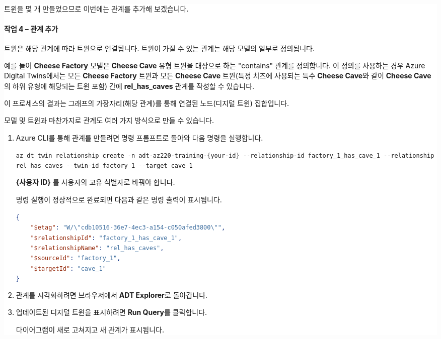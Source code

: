 트윈을 몇 개 만들었으므로 이번에는 관계를 추가해 보겠습니다.

#### <a name="task-4---adding-relationships"></a>작업 4 – 관계 추가

트윈은 해당 관계에 따라 트윈으로 연결됩니다. 트윈이 가질 수 있는 관계는 해당 모델의 일부로 정의됩니다.

예를 들어 **Cheese Factory** 모델은 **Cheese Cave** 유형 트윈을 대상으로 하는 "contains" 관계를 정의합니다. 이 정의를 사용하는 경우 Azure Digital Twins에서는 모든 **Cheese Factory** 트윈과 모든 **Cheese Cave** 트윈(특정 치즈에 사용되는 특수 **Cheese Cave**와 같이 **Cheese Cave**의 하위 유형에 해당되는 트윈 포함) 간에 **rel_has_caves** 관계를 작성할 수 있습니다.

이 프로세스의 결과는 그래프의 가장자리(해당 관계)를 통해 연결된 노드(디지털 트윈) 집합입니다.

모델 및 트윈과 마찬가지로 관계도 여러 가지 방식으로 만들 수 있습니다.

1. Azure CLI를 통해 관계를 만들려면 명령 프롬프트로 돌아와 다음 명령을 실행합니다.

    ```powershell
    az dt twin relationship create -n adt-az220-training-{your-id} --relationship-id factory_1_has_cave_1 --relationship rel_has_caves --twin-id factory_1 --target cave_1
    ```

    **{사용자 ID}** 를 사용자의 고유 식별자로 바꿔야 합니다.

    명령 실행이 정상적으로 완료되면 다음과 같은 명령 출력이 표시됩니다.

    ```json
    {
        "$etag": "W/\"cdb10516-36e7-4ec3-a154-c050afed3800\"",
        "$relationshipId": "factory_1_has_cave_1",
        "$relationshipName": "rel_has_caves",
        "$sourceId": "factory_1",
        "$targetId": "cave_1"
    }
    ```

1. 관계를 시각화하려면 브라우저에서 **ADT Explorer**로 돌아갑니다.

1. 업데이트된 디지털 트윈을 표시하려면 **Run Query**를 클릭합니다.

    다이어그램이 새로 고쳐지고 새 관계가 표시됩니다.
